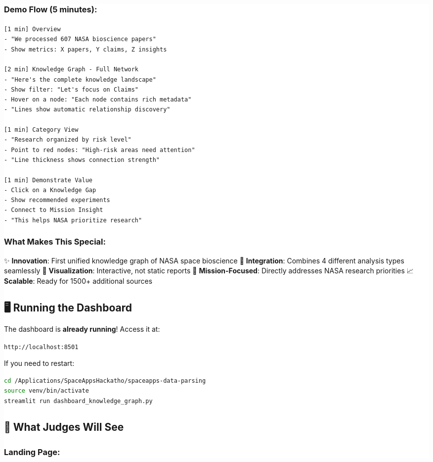 ### Demo Flow (5 minutes):

```
[1 min] Overview
- "We processed 607 NASA bioscience papers"
- Show metrics: X papers, Y claims, Z insights

[2 min] Knowledge Graph - Full Network
- "Here's the complete knowledge landscape"
- Show filter: "Let's focus on Claims"
- Hover on a node: "Each node contains rich metadata"
- "Lines show automatic relationship discovery"

[1 min] Category View
- "Research organized by risk level"
- Point to red nodes: "High-risk areas need attention"
- "Line thickness shows connection strength"

[1 min] Demonstrate Value
- Click on a Knowledge Gap
- Show recommended experiments
- Connect to Mission Insight
- "This helps NASA prioritize research"
```

### What Makes This Special:

✨ **Innovation**: First unified knowledge graph of NASA space bioscience
🔗 **Integration**: Combines 4 different analysis types seamlessly
🎨 **Visualization**: Interactive, not static reports
🚀 **Mission-Focused**: Directly addresses NASA research priorities
📈 **Scalable**: Ready for 1500+ additional sources

## 🖥️ Running the Dashboard

The dashboard is **already running**! Access it at:

```
http://localhost:8501
```

If you need to restart:

```bash
cd /Applications/SpaceAppsHackatho/spaceapps-data-parsing
source venv/bin/activate
streamlit run dashboard_knowledge_graph.py
```

## 📸 What Judges Will See

### Landing Page:
